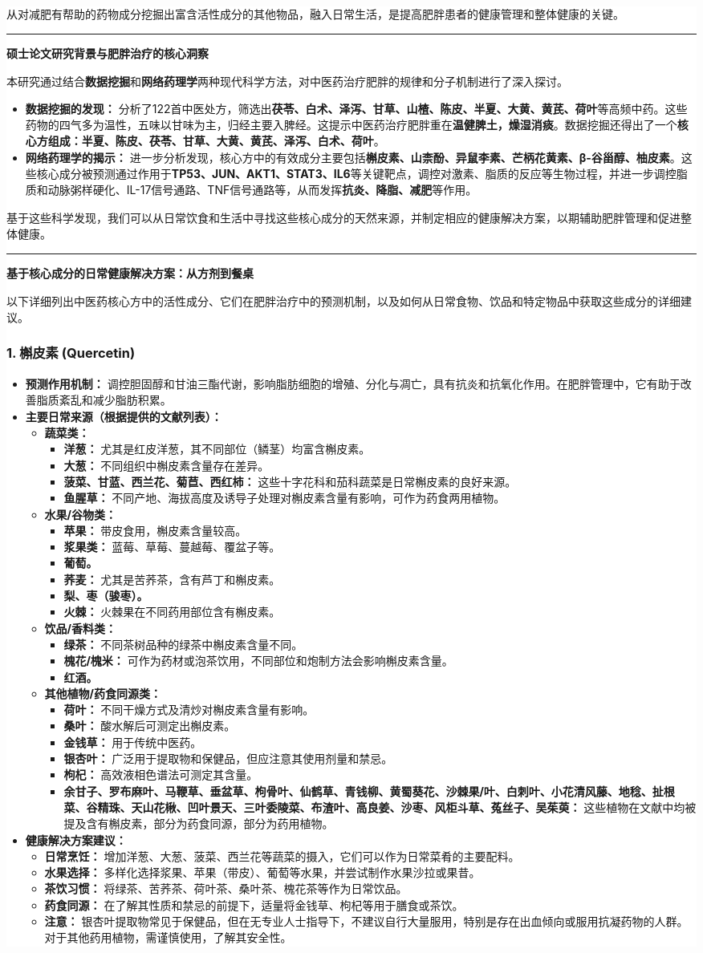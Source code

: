 从对减肥有帮助的药物成分挖掘出富含活性成分的其他物品，融入日常生活，是提高肥胖患者的健康管理和整体健康的关键。

---

**硕士论文研究背景与肥胖治疗的核心洞察**

本研究通过结合**数据挖掘**和**网络药理学**两种现代科学方法，对中医药治疗肥胖的规律和分子机制进行了深入探讨。

*   **数据挖掘的发现：** 分析了122首中医处方，筛选出**茯苓、白术、泽泻、甘草、山楂、陈皮、半夏、大黄、黄芪、荷叶**等高频中药。这些药物的四气多为温性，五味以甘味为主，归经主要入脾经。这提示中医药治疗肥胖重在**温健脾土，燥湿消痰**。数据挖掘还得出了一个**核心方组成：半夏、陈皮、茯苓、甘草、大黄、黄芪、泽泻、白术、荷叶**。
*   **网络药理学的揭示：** 进一步分析发现，核心方中的有效成分主要包括**槲皮素、山柰酚、异鼠李素、芒柄花黄素、β-谷甾醇、柚皮素**。这些核心成分被预测通过作用于**TP53、JUN、AKT1、STAT3、IL6**等关键靶点，调控对激素、脂质的反应等生物过程，并进一步调控脂质和动脉粥样硬化、IL-17信号通路、TNF信号通路等，从而发挥**抗炎、降脂、减肥**等作用。

基于这些科学发现，我们可以从日常饮食和生活中寻找这些核心成分的天然来源，并制定相应的健康解决方案，以期辅助肥胖管理和促进整体健康。

---

**基于核心成分的日常健康解决方案：从方剂到餐桌**

以下详细列出中医药核心方中的活性成分、它们在肥胖治疗中的预测机制，以及如何从日常食物、饮品和特定物品中获取这些成分的详细建议。

### **1. 槲皮素 (Quercetin)**

*   **预测作用机制：** 调控胆固醇和甘油三酯代谢，影响脂肪细胞的增殖、分化与凋亡，具有抗炎和抗氧化作用。在肥胖管理中，它有助于改善脂质紊乱和减少脂肪积累。
*   **主要日常来源（根据提供的文献列表）：**
    *   **蔬菜类：**
        *   **洋葱：** 尤其是红皮洋葱，其不同部位（鳞茎）均富含槲皮素。
        *   **大葱：** 不同组织中槲皮素含量存在差异。
        *   **菠菜、甘蓝、西兰花、菊苣、西红柿：** 这些十字花科和茄科蔬菜是日常槲皮素的良好来源。
        *   **鱼腥草：** 不同产地、海拔高度及诱导子处理对槲皮素含量有影响，可作为药食两用植物。
    *   **水果/谷物类：**
        *   **苹果：** 带皮食用，槲皮素含量较高。
        *   **浆果类：** 蓝莓、草莓、蔓越莓、覆盆子等。
        *   **葡萄。**
        *   **荞麦：** 尤其是苦荞茶，含有芦丁和槲皮素。
        *   **梨、枣（骏枣）。**
        *   **火棘：** 火棘果在不同药用部位含有槲皮素。
    *   **饮品/香料类：**
        *   **绿茶：** 不同茶树品种的绿茶中槲皮素含量不同。
        *   **槐花/槐米：** 可作为药材或泡茶饮用，不同部位和炮制方法会影响槲皮素含量。
        *   **红酒。**
    *   **其他植物/药食同源类：**
        *   **荷叶：** 不同干燥方式及清炒对槲皮素含量有影响。
        *   **桑叶：** 酸水解后可测定出槲皮素。
        *   **金钱草：** 用于传统中医药。
        *   **银杏叶：** 广泛用于提取物和保健品，但应注意其使用剂量和禁忌。
        *   **枸杞：** 高效液相色谱法可测定其含量。
        *   **余甘子、罗布麻叶、马鞭草、垂盆草、枸骨叶、仙鹤草、青钱柳、黄蜀葵花、沙棘果/叶、白刺叶、小花清风藤、地稔、扯根菜、谷精珠、天山花楸、凹叶景天、三叶委陵菜、布渣叶、高良姜、沙枣、风柜斗草、菟丝子、吴茱萸：** 这些植物在文献中均被提及含有槲皮素，部分为药食同源，部分为药用植物。
*   **健康解决方案建议：**
    *   **日常烹饪：** 增加洋葱、大葱、菠菜、西兰花等蔬菜的摄入，它们可以作为日常菜肴的主要配料。
    *   **水果选择：** 多样化选择浆果、苹果（带皮）、葡萄等水果，并尝试制作水果沙拉或果昔。
    *   **茶饮习惯：** 将绿茶、苦荞茶、荷叶茶、桑叶茶、槐花茶等作为日常饮品。
    *   **药食同源：** 在了解其性质和禁忌的前提下，适量将金钱草、枸杞等用于膳食或茶饮。
    *   **注意：** 银杏叶提取物常见于保健品，但在无专业人士指导下，不建议自行大量服用，特别是存在出血倾向或服用抗凝药物的人群。对于其他药用植物，需谨慎使用，了解其安全性。
